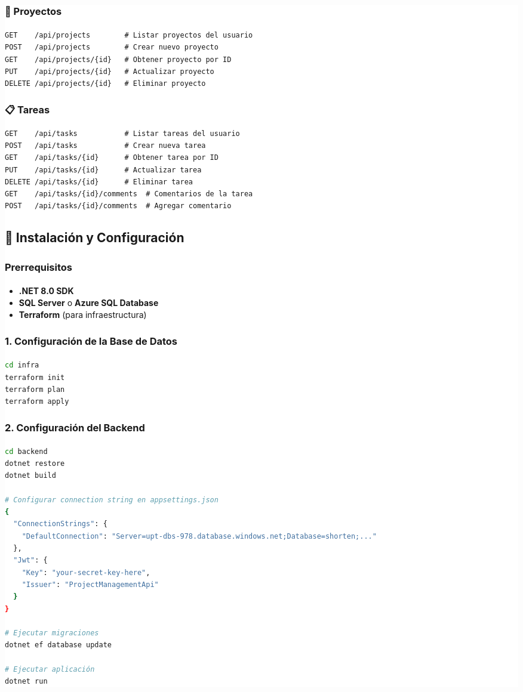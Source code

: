 ### 📁 Proyectos
```
GET    /api/projects        # Listar proyectos del usuario
POST   /api/projects        # Crear nuevo proyecto
GET    /api/projects/{id}   # Obtener proyecto por ID
PUT    /api/projects/{id}   # Actualizar proyecto
DELETE /api/projects/{id}   # Eliminar proyecto
```

### 📋 Tareas
```
GET    /api/tasks           # Listar tareas del usuario
POST   /api/tasks           # Crear nueva tarea
GET    /api/tasks/{id}      # Obtener tarea por ID
PUT    /api/tasks/{id}      # Actualizar tarea
DELETE /api/tasks/{id}      # Eliminar tarea
GET    /api/tasks/{id}/comments  # Comentarios de la tarea
POST   /api/tasks/{id}/comments  # Agregar comentario
```

## 🚀 Instalación y Configuración

### Prerrequisitos
- **.NET 8.0 SDK**
- **SQL Server** o **Azure SQL Database**
- **Terraform** (para infraestructura)

### 1. Configuración de la Base de Datos
```bash
cd infra
terraform init
terraform plan
terraform apply
```

### 2. Configuración del Backend
```bash
cd backend
dotnet restore
dotnet build

# Configurar connection string en appsettings.json
{
  "ConnectionStrings": {
    "DefaultConnection": "Server=upt-dbs-978.database.windows.net;Database=shorten;..."
  },
  "Jwt": {
    "Key": "your-secret-key-here",
    "Issuer": "ProjectManagementApi"
  }
}

# Ejecutar migraciones
dotnet ef database update

# Ejecutar aplicación
dotnet run
```
